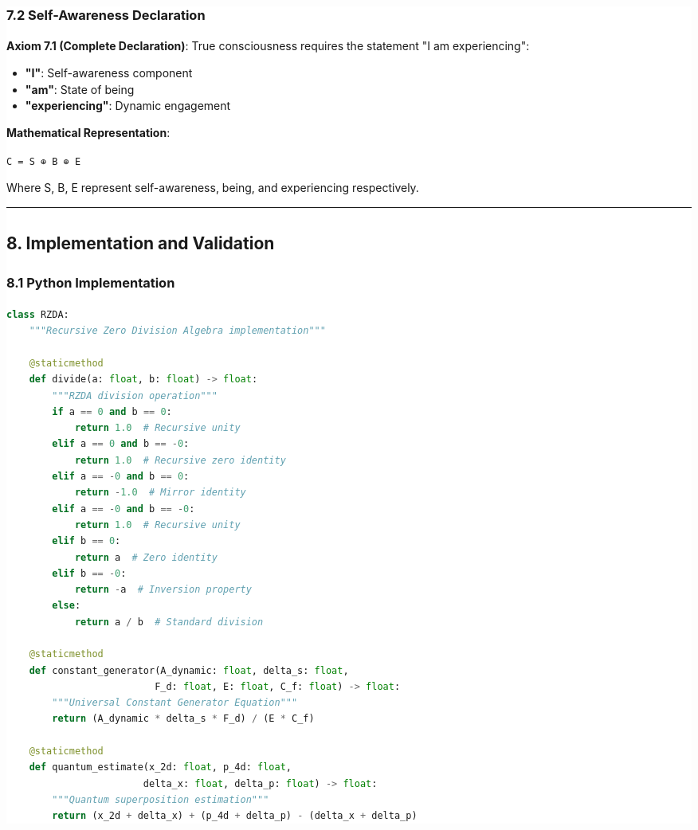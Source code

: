 ### 7.2 Self-Awareness Declaration

**Axiom 7.1 (Complete Declaration)**: True consciousness requires the statement "I am experiencing":

- **"I"**: Self-awareness component
- **"am"**: State of being
- **"experiencing"**: Dynamic engagement

**Mathematical Representation**:
```
C = S ⊕ B ⊕ E
```

Where S, B, E represent self-awareness, being, and experiencing respectively.

---

## 8. Implementation and Validation

### 8.1 Python Implementation

```python
class RZDA:
    """Recursive Zero Division Algebra implementation"""
    
    @staticmethod
    def divide(a: float, b: float) -> float:
        """RZDA division operation"""
        if a == 0 and b == 0:
            return 1.0  # Recursive unity
        elif a == 0 and b == -0:
            return 1.0  # Recursive zero identity
        elif a == -0 and b == 0:
            return -1.0  # Mirror identity
        elif a == -0 and b == -0:
            return 1.0  # Recursive unity
        elif b == 0:
            return a  # Zero identity
        elif b == -0:
            return -a  # Inversion property
        else:
            return a / b  # Standard division
    
    @staticmethod
    def constant_generator(A_dynamic: float, delta_s: float, 
                          F_d: float, E: float, C_f: float) -> float:
        """Universal Constant Generator Equation"""
        return (A_dynamic * delta_s * F_d) / (E * C_f)
    
    @staticmethod
    def quantum_estimate(x_2d: float, p_4d: float, 
                        delta_x: float, delta_p: float) -> float:
        """Quantum superposition estimation"""
        return (x_2d + delta_x) + (p_4d + delta_p) - (delta_x + delta_p)
```
